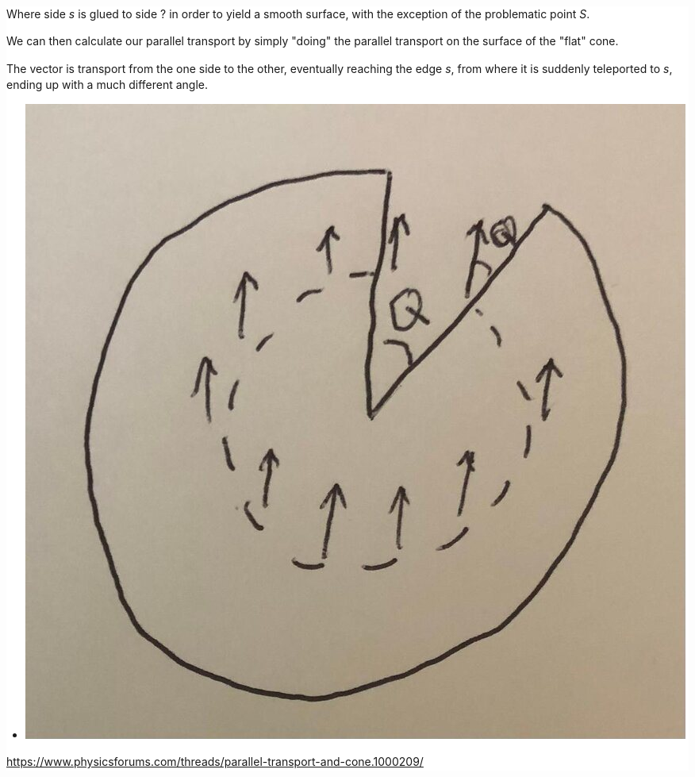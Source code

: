 Where side $s$ is glued to side $?$ in order to yield a smooth surface, with the exception of the problematic point $S$.

We can then calculate our parallel transport by simply "doing" the parallel transport on the surface of the "flat" cone.

The vector is transport from the one side to the other, eventually reaching the edge $s$, from where it is suddenly teleported to $s$, ending up with a much different angle.

- ![](../media/transport.jpeg)

https://www.physicsforums.com/threads/parallel-transport-and-cone.1000209/
